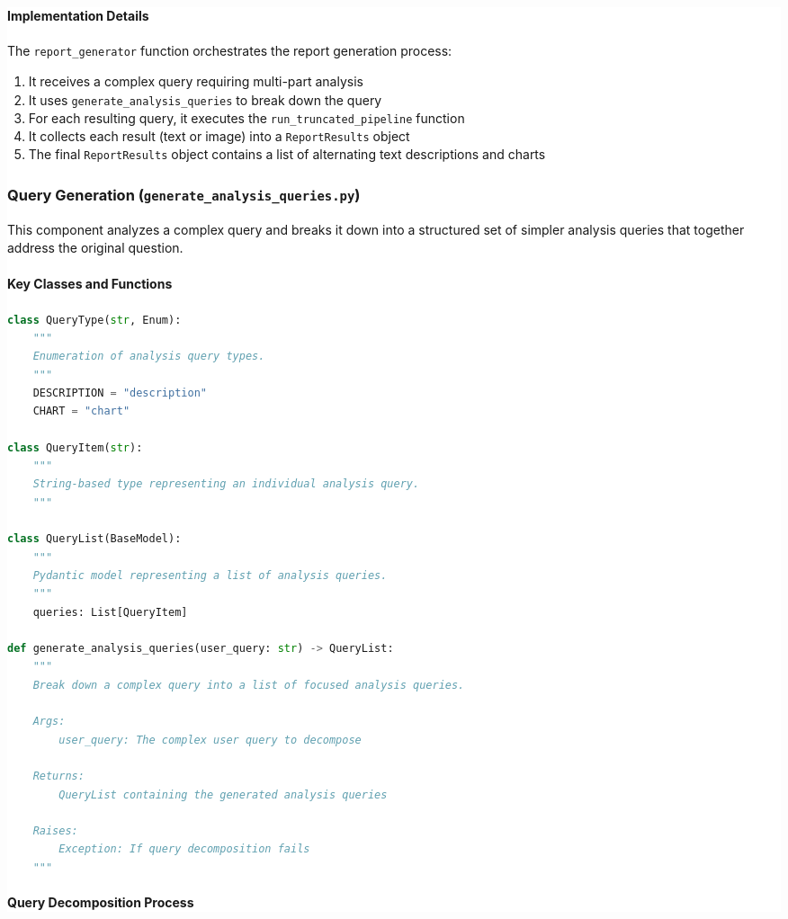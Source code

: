 #### Implementation Details

The `report_generator` function orchestrates the report generation process:

1. It receives a complex query requiring multi-part analysis
2. It uses `generate_analysis_queries` to break down the query
3. For each resulting query, it executes the `run_truncated_pipeline` function
4. It collects each result (text or image) into a `ReportResults` object
5. The final `ReportResults` object contains a list of alternating text descriptions and charts

### Query Generation (`generate_analysis_queries.py`)

This component analyzes a complex query and breaks it down into a structured set of simpler analysis queries that together address the original question.

#### Key Classes and Functions

```python
class QueryType(str, Enum):
    """
    Enumeration of analysis query types.
    """
    DESCRIPTION = "description"
    CHART = "chart"

class QueryItem(str):
    """
    String-based type representing an individual analysis query.
    """

class QueryList(BaseModel):
    """
    Pydantic model representing a list of analysis queries.
    """
    queries: List[QueryItem]

def generate_analysis_queries(user_query: str) -> QueryList:
    """
    Break down a complex query into a list of focused analysis queries.

    Args:
        user_query: The complex user query to decompose

    Returns:
        QueryList containing the generated analysis queries

    Raises:
        Exception: If query decomposition fails
    """
```

#### Query Decomposition Process
